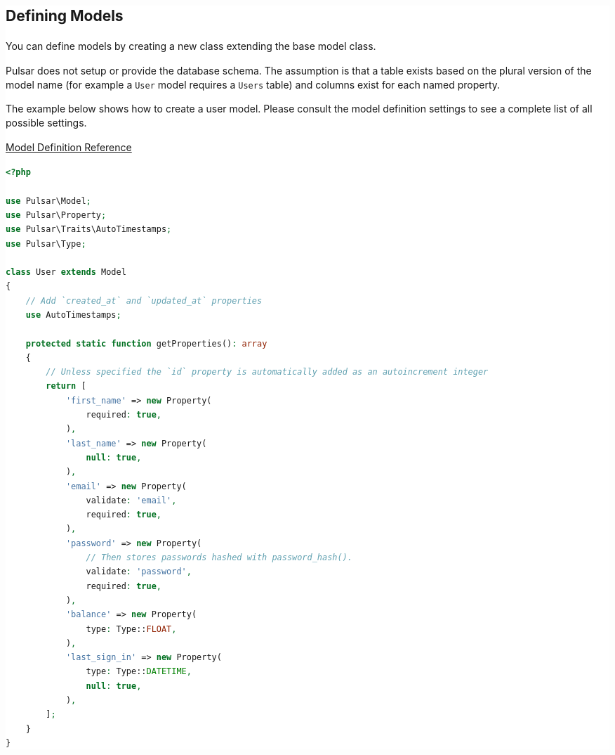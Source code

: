 ## Defining Models

You can define models by creating a new class extending the base model class.

Pulsar does not setup or provide the database schema. The assumption is that a table exists based on the plural version of the model name (for example a `User` model requires a `Users` table) and columns exist for each named property.

The example below shows how to create a user model. Please consult the model definition settings to see a complete list of all possible settings.

[Model Definition Reference](model-definitions)

```php
<?php

use Pulsar\Model;
use Pulsar\Property;
use Pulsar\Traits\AutoTimestamps;
use Pulsar\Type;

class User extends Model
{
    // Add `created_at` and `updated_at` properties
    use AutoTimestamps;

    protected static function getProperties(): array
    {
        // Unless specified the `id` property is automatically added as an autoincrement integer
        return [
            'first_name' => new Property(
                required: true,
            ),
            'last_name' => new Property(
                null: true,
            ),
            'email' => new Property(
                validate: 'email',
                required: true,
            ),
            'password' => new Property(
                // Then stores passwords hashed with password_hash().
                validate: 'password',
                required: true,
            ),
            'balance' => new Property(
                type: Type::FLOAT,
            ),
            'last_sign_in' => new Property(
                type: Type::DATETIME,
                null: true,
            ),
        ];
    }
}
```
